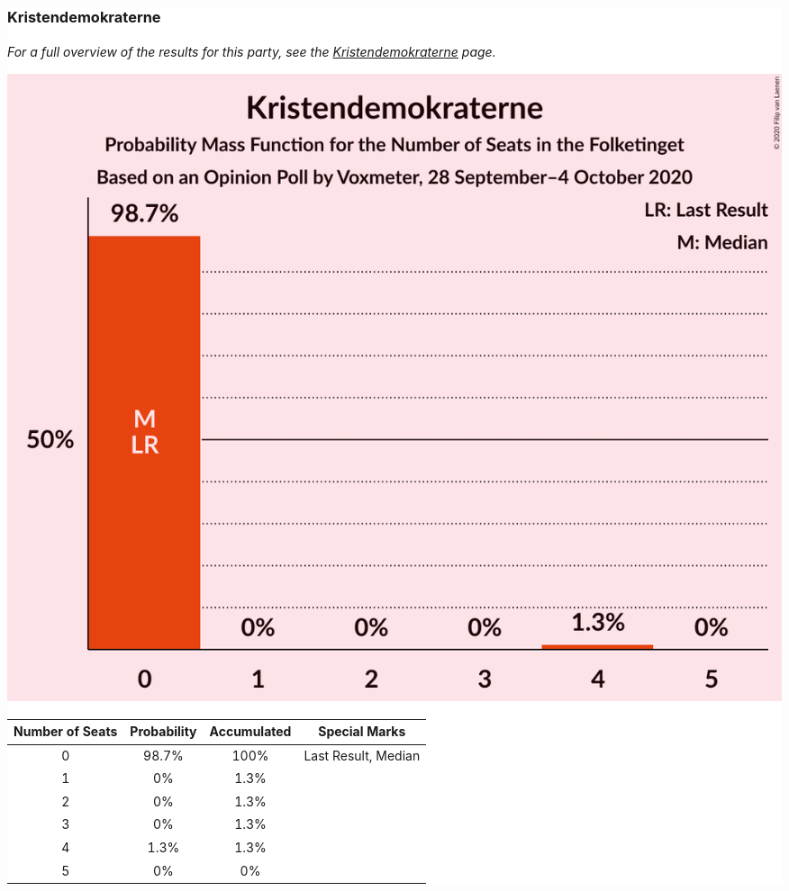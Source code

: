 ### Kristendemokraterne

*For a full overview of the results for this party, see the [Kristendemokraterne](party-kristendemokraterne.html) page.*

![Graph with seats probability mass function not yet produced](2020-10-04-Voxmeter-seats-pmf-kristendemokraterne.png "Seats Probability Mass Function")

| Number of Seats | Probability | Accumulated | Special Marks |
|:---------------:|:-----------:|:-----------:|:-------------:|
| 0 | 98.7% | 100% | Last Result, Median |
| 1 | 0% | 1.3% |  |
| 2 | 0% | 1.3% |  |
| 3 | 0% | 1.3% |  |
| 4 | 1.3% | 1.3% |  |
| 5 | 0% | 0% |  |
